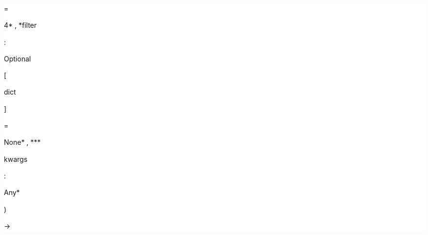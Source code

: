




 =
 





 4*
 ,
 *filter
 



 :
 





 Optional
 


 [
 


 dict
 


 ]
 






 =
 





 None*
 ,
 *\*\*
 



 kwargs
 



 :
 





 Any*

 )
 


 →
 